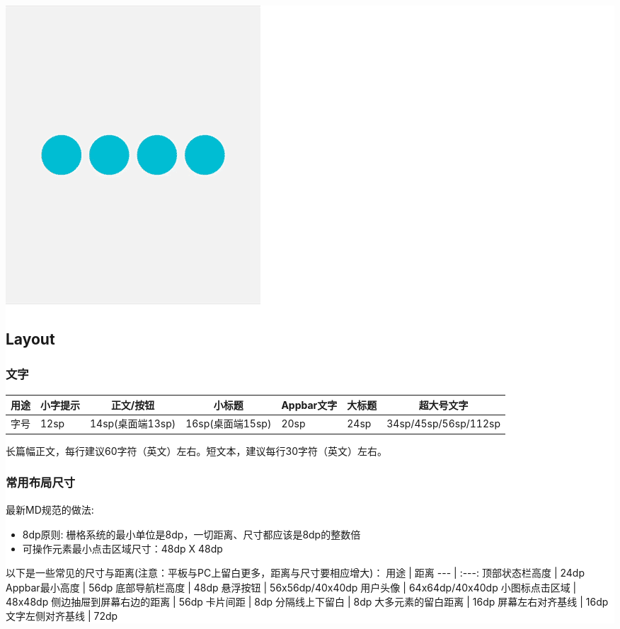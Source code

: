 ![material_design_animation_trans](./rsc/material_design_animation_trans_d.gif)

## Layout
### 文字
用途 | 小字提示 | 正文/按钮 | 小标题 | Appbar文字 | 大标题 | 超大号文字
--- | --- | --- | --- | --- | --- | ---
字号 | 12sp | 14sp(桌面端13sp) | 16sp(桌面端15sp) | 20sp | 24sp | 34sp/45sp/56sp/112sp

长篇幅正文，每行建议60字符（英文）左右。短文本，建议每行30字符（英文）左右。

### 常用布局尺寸
最新MD规范的做法:
- 8dp原则: 栅格系统的最小单位是8dp，一切距离、尺寸都应该是8dp的整数倍
- 可操作元素最小点击区域尺寸：48dp X 48dp

以下是一些常见的尺寸与距离(注意：平板与PC上留白更多，距离与尺寸要相应增大)：
用途 | 距离
--- | :---:
顶部状态栏高度 | 24dp
Appbar最小高度 | 56dp
底部导航栏高度 | 48dp
悬浮按钮 | 56x56dp/40x40dp
用户头像 | 64x64dp/40x40dp
小图标点击区域 | 48x48dp
侧边抽屉到屏幕右边的距离 | 56dp
卡片间距 | 8dp
分隔线上下留白 | 8dp
大多元素的留白距离 | 16dp
屏幕左右对齐基线 | 16dp
文字左侧对齐基线 | 72dp
